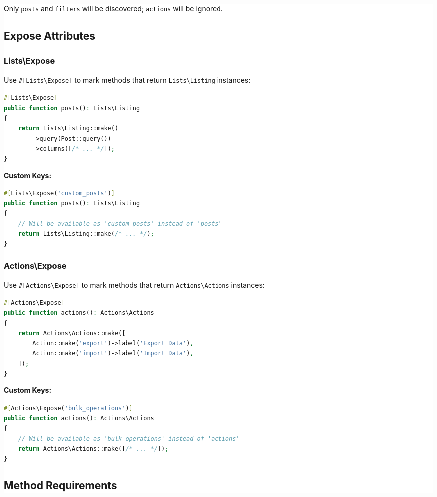 Only `posts` and `filters` will be discovered; `actions` will be ignored.

## Expose Attributes

### Lists\Expose

Use `#[Lists\Expose]` to mark methods that return `Lists\Listing` instances:

```php
#[Lists\Expose]
public function posts(): Lists\Listing
{
    return Lists\Listing::make()
        ->query(Post::query())
        ->columns([/* ... */]);
}
```

**Custom Keys:**

```php
#[Lists\Expose('custom_posts')]
public function posts(): Lists\Listing
{
    // Will be available as 'custom_posts' instead of 'posts'
    return Lists\Listing::make(/* ... */);
}
```

### Actions\Expose

Use `#[Actions\Expose]` to mark methods that return `Actions\Actions` instances:

```php
#[Actions\Expose]
public function actions(): Actions\Actions
{
    return Actions\Actions::make([
        Action::make('export')->label('Export Data'),
        Action::make('import')->label('Import Data'),
    ]);
}
```

**Custom Keys:**

```php
#[Actions\Expose('bulk_operations')]
public function actions(): Actions\Actions
{
    // Will be available as 'bulk_operations' instead of 'actions'
    return Actions\Actions::make([/* ... */]);
}
```

## Method Requirements
